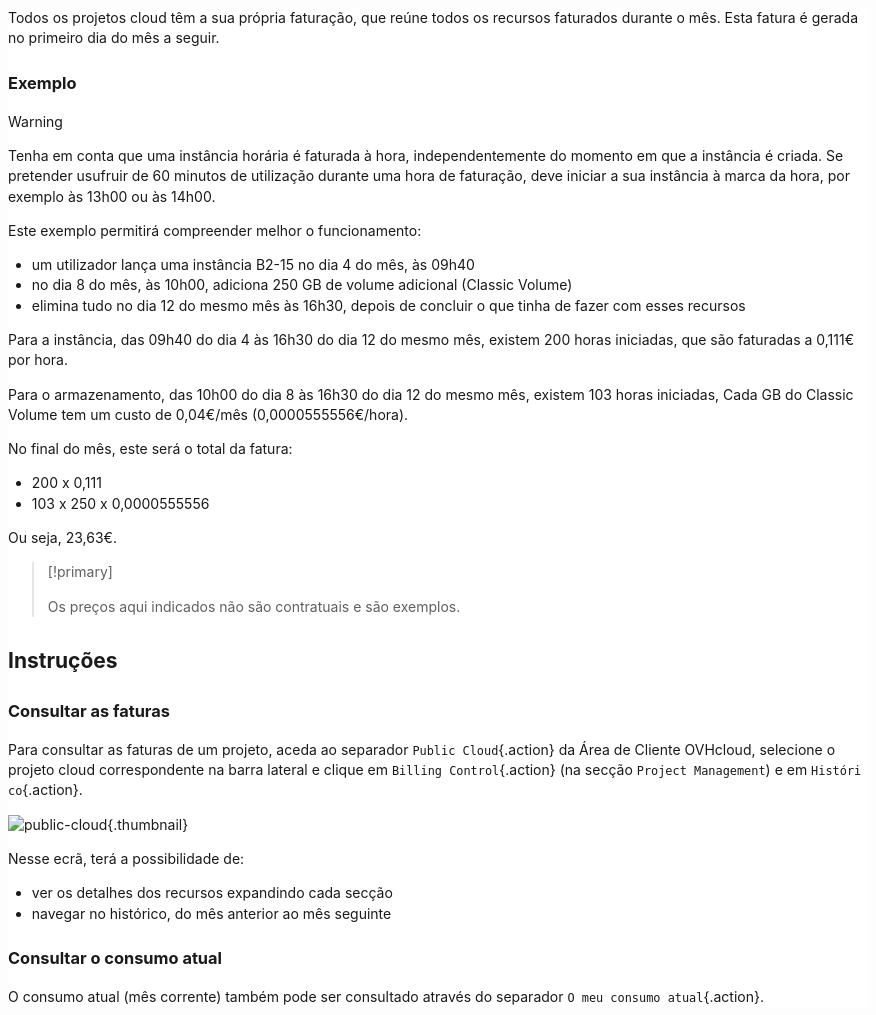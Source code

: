 Todos os projetos cloud têm a sua própria faturação, que reúne todos os recursos faturados durante o mês. Esta fatura é gerada no primeiro dia do mês a seguir.

### Exemplo

> [!warning]
Tenha em conta que uma instância horária é faturada à hora, independentemente do momento em que a instância é criada. Se pretender usufruir de 60 minutos de utilização durante uma hora de faturação, deve iniciar a sua instância à marca da hora, por exemplo às 13h00 ou às 14h00.
>

Este exemplo permitirá compreender melhor o funcionamento:

- um utilizador lança uma instância B2-15 no dia 4 do mês, às 09h40
- no dia 8 do mês, às 10h00, adiciona 250 GB de volume adicional (Classic Volume)
- elimina tudo no dia 12 do mesmo mês às 16h30, depois de concluir o que tinha de fazer com esses recursos

Para a instância, das 09h40 do dia 4 às 16h30 do dia 12 do mesmo mês, existem 200 horas iniciadas, que são faturadas a 0,111€ por hora.

Para o armazenamento, das 10h00 do dia 8 às 16h30 do dia 12 do mesmo mês, existem 103 horas iniciadas, Cada GB do Classic Volume tem um custo de 0,04€/mês (0,0000555556€/hora).

No final do mês, este será o total da fatura:

- 200 x 0,111
- 103 x 250 x 0,0000555556

Ou seja, 23,63€.

> [!primary]
>
> Os preços aqui indicados não são contratuais e são
> exemplos.
> 

## Instruções 

### Consultar as faturas

Para consultar as faturas de um projeto, aceda ao separador `Public Cloud`{.action} da Área de Cliente OVHcloud, selecione o projeto cloud correspondente na barra lateral e clique em `Billing Control`{.action} (na secção `Project Management`) e em `Histórico`{.action}.

![public-cloud](images/pci-billing-information1-2021.png){.thumbnail}

Nesse ecrã, terá a possibilidade de:

- ver os detalhes dos recursos expandindo cada secção
- navegar no histórico, do mês anterior ao mês seguinte

### Consultar o consumo atual

O consumo atual (mês corrente) também pode ser consultado através do separador `O meu consumo atual`{.action}.
